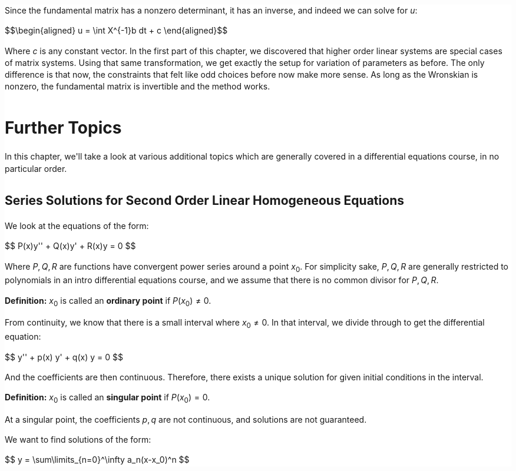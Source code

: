 Since the fundamental matrix has a nonzero determinant, it has an inverse, and indeed we can solve for $u$:

<p>
$$\begin{aligned}
u = \int X^{-1}b dt + c
\end{aligned}$$
</p>

Where $c$ is any constant vector. In the first part of this chapter, we discovered that higher order linear systems are special cases of matrix systems. Using that same transformation, we get exactly the setup for variation of parameters as before. The only difference is that now, the constraints that felt like odd choices before now make more sense. As long as the Wronskian is nonzero, the fundamental matrix is invertible and the method works.

# Further Topics

In this chapter, we'll take a look at various additional topics which are generally covered in a differential equations course, in no particular order.

## Series Solutions for Second Order Linear Homogeneous Equations

We look at the equations of the form:
<p>
$$
P(x)y'' + Q(x)y' + R(x)y = 0
$$
</p>

Where $P,Q,R$ are functions have convergent power series around a point $x_0$. For simplicity sake, $P,Q,R$ are generally restricted to polynomials in an intro differential equations course, and we assume that there is no common divisor for $P,Q,R$.

**Definition:** $x_0$ is called an **ordinary point** if $P(x_0) \ne 0$.

From continuity, we know that there is a small interval where $x_0 \ne 0$. In that interval, we divide through to get the differential equation:

<p>
$$
y'' + p(x) y' + q(x) y = 0
$$
</p>

And the coefficients are then continuous. Therefore, there exists a unique solution for given initial conditions in the interval.

**Definition:** $x_0$ is called an **singular point** if $P(x_0) = 0$.

At a singular point, the coefficients $p,q$ are not continuous, and solutions are not guaranteed.

We want to find solutions of the form:

<p>
$$
y = \sum\limits_{n=0}^\infty a_n(x-x_0)^n
$$
</p>
